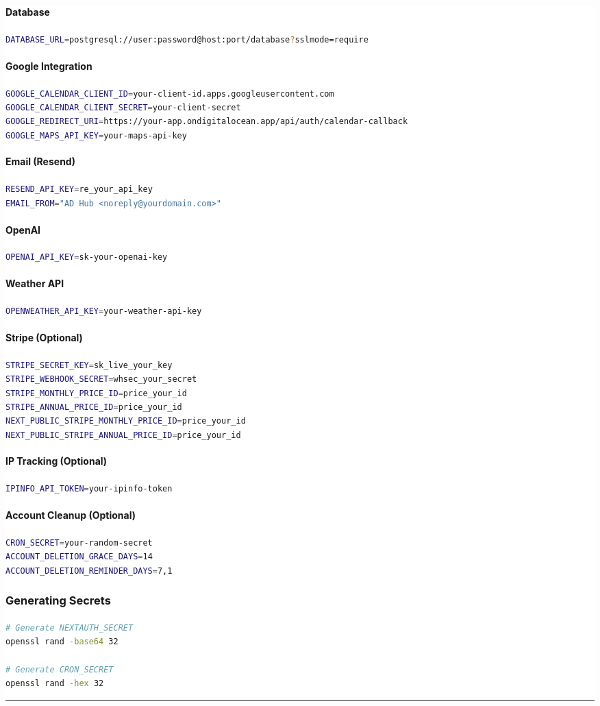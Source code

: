 #### Database
```bash
DATABASE_URL=postgresql://user:password@host:port/database?sslmode=require
```

#### Google Integration
```bash
GOOGLE_CALENDAR_CLIENT_ID=your-client-id.apps.googleusercontent.com
GOOGLE_CALENDAR_CLIENT_SECRET=your-client-secret
GOOGLE_REDIRECT_URI=https://your-app.ondigitalocean.app/api/auth/calendar-callback
GOOGLE_MAPS_API_KEY=your-maps-api-key
```

#### Email (Resend)
```bash
RESEND_API_KEY=re_your_api_key
EMAIL_FROM="AD Hub <noreply@yourdomain.com>"
```

#### OpenAI
```bash
OPENAI_API_KEY=sk-your-openai-key
```

#### Weather API
```bash
OPENWEATHER_API_KEY=your-weather-api-key
```

#### Stripe (Optional)
```bash
STRIPE_SECRET_KEY=sk_live_your_key
STRIPE_WEBHOOK_SECRET=whsec_your_secret
STRIPE_MONTHLY_PRICE_ID=price_your_id
STRIPE_ANNUAL_PRICE_ID=price_your_id
NEXT_PUBLIC_STRIPE_MONTHLY_PRICE_ID=price_your_id
NEXT_PUBLIC_STRIPE_ANNUAL_PRICE_ID=price_your_id
```

#### IP Tracking (Optional)
```bash
IPINFO_API_TOKEN=your-ipinfo-token
```

#### Account Cleanup (Optional)
```bash
CRON_SECRET=your-random-secret
ACCOUNT_DELETION_GRACE_DAYS=14
ACCOUNT_DELETION_REMINDER_DAYS=7,1
```

### Generating Secrets
```bash
# Generate NEXTAUTH_SECRET
openssl rand -base64 32

# Generate CRON_SECRET
openssl rand -hex 32
```

---